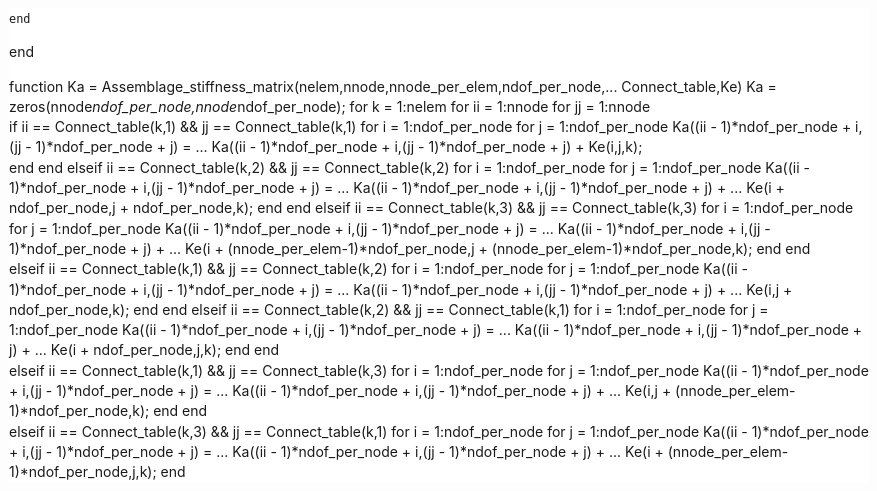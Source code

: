     end   

end

function Ka = Assemblage_stiffness_matrix(nelem,nnode,nnode_per_elem,ndof_per_node,...
                                          Connect_table,Ke)
    Ka = zeros(nnode*ndof_per_node,nnode*ndof_per_node);
    for k = 1:nelem 
        for ii = 1:nnode
            for jj = 1:nnode           
                if ii == Connect_table(k,1) && jj == Connect_table(k,1)
                    for i = 1:ndof_per_node
                        for j = 1:ndof_per_node
    Ka((ii - 1)*ndof_per_node + i,(jj - 1)*ndof_per_node + j) = ...
    Ka((ii - 1)*ndof_per_node + i,(jj - 1)*ndof_per_node + j) + Ke(i,j,k);                       
                        end
                    end
                elseif ii == Connect_table(k,2) && jj == Connect_table(k,2)
                    for i = 1:ndof_per_node
                        for j = 1:ndof_per_node
    Ka((ii - 1)*ndof_per_node + i,(jj - 1)*ndof_per_node + j) = ...
    Ka((ii - 1)*ndof_per_node + i,(jj - 1)*ndof_per_node + j) + ...
    Ke(i + ndof_per_node,j + ndof_per_node,k);
                        end
                    end
                elseif ii == Connect_table(k,3) && jj == Connect_table(k,3)
                    for i = 1:ndof_per_node
                        for j = 1:ndof_per_node
    Ka((ii - 1)*ndof_per_node + i,(jj - 1)*ndof_per_node + j) = ...
    Ka((ii - 1)*ndof_per_node + i,(jj - 1)*ndof_per_node + j) + ...
    Ke(i + (nnode_per_elem-1)*ndof_per_node,j + (nnode_per_elem-1)*ndof_per_node,k);
                        end
                    end                    
                elseif ii == Connect_table(k,1) && jj == Connect_table(k,2)
                    for i = 1:ndof_per_node
                        for j = 1:ndof_per_node
    Ka((ii - 1)*ndof_per_node + i,(jj - 1)*ndof_per_node + j) = ...
    Ka((ii - 1)*ndof_per_node + i,(jj - 1)*ndof_per_node + j) + ...
    Ke(i,j + ndof_per_node,k);
                        end
                    end
                elseif ii == Connect_table(k,2) && jj == Connect_table(k,1)
                    for i = 1:ndof_per_node
                        for j = 1:ndof_per_node 
    Ka((ii - 1)*ndof_per_node + i,(jj - 1)*ndof_per_node + j) = ...
    Ka((ii - 1)*ndof_per_node + i,(jj - 1)*ndof_per_node + j) + ...
    Ke(i + ndof_per_node,j,k);
                        end
                    end                    
                elseif ii == Connect_table(k,1) && jj == Connect_table(k,3)
                    for i = 1:ndof_per_node
                        for j = 1:ndof_per_node
    Ka((ii - 1)*ndof_per_node + i,(jj - 1)*ndof_per_node + j) = ...
    Ka((ii - 1)*ndof_per_node + i,(jj - 1)*ndof_per_node + j) + ...
    Ke(i,j + (nnode_per_elem-1)*ndof_per_node,k);
                        end
                    end                    
                elseif ii == Connect_table(k,3) && jj == Connect_table(k,1)
                    for i = 1:ndof_per_node
                        for j = 1:ndof_per_node
    Ka((ii - 1)*ndof_per_node + i,(jj - 1)*ndof_per_node + j) = ...
    Ka((ii - 1)*ndof_per_node + i,(jj - 1)*ndof_per_node + j) + ...
    Ke(i + (nnode_per_elem-1)*ndof_per_node,j,k);
                        end